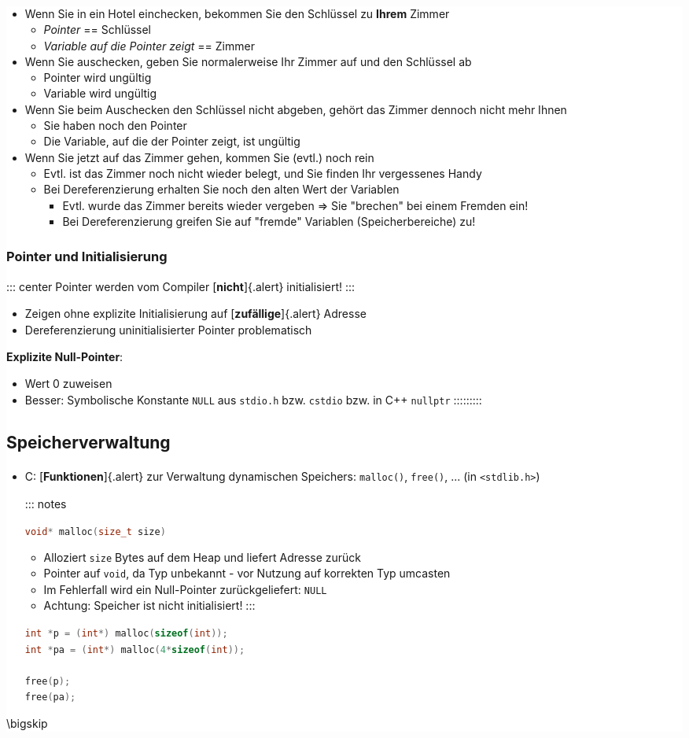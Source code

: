 -   Wenn Sie in ein Hotel einchecken, bekommen Sie den Schlüssel zu **Ihrem** Zimmer
    -   _Pointer_ == Schlüssel
    -   _Variable auf die Pointer zeigt_ == Zimmer
-   Wenn Sie auschecken, geben Sie normalerweise Ihr Zimmer auf und den Schlüssel ab
    -   Pointer wird ungültig
    -   Variable wird ungültig
-   Wenn Sie beim Auschecken den Schlüssel nicht abgeben, gehört das Zimmer
    dennoch nicht mehr Ihnen
    -   Sie haben noch den Pointer
    -   Die Variable, auf die der Pointer zeigt, ist ungültig
-   Wenn Sie jetzt auf das Zimmer gehen, kommen Sie (evtl.) noch rein
    -   Evtl. ist das Zimmer noch nicht wieder belegt, und Sie finden Ihr vergessenes Handy
    -   Bei Dereferenzierung erhalten Sie noch den alten Wert der Variablen
        -   Evtl. wurde das Zimmer bereits wieder vergeben => Sie "brechen" bei
            einem Fremden ein!
        -   Bei Dereferenzierung greifen Sie auf "fremde" Variablen (Speicherbereiche) zu!

### Pointer und Initialisierung

::: center
Pointer werden vom Compiler [**nicht**]{.alert} initialisiert!
:::

-   Zeigen ohne explizite Initialisierung auf [**zufällige**]{.alert} Adresse
-   Dereferenzierung uninitialisierter Pointer problematisch

**Explizite Null-Pointer**:

-   Wert 0 zuweisen
-   Besser: Symbolische Konstante `NULL` aus `stdio.h` bzw. `cstdio` bzw. in C++ `nullptr`
:::::::::


## Speicherverwaltung

-   C: [**Funktionen**]{.alert} zur Verwaltung dynamischen Speichers: `malloc()`,
    `free()`, ... (in `<stdlib.h>`)

    ::: notes
    ```c
    void* malloc(size_t size)
    ```

    -   Alloziert `size` Bytes auf dem Heap und liefert Adresse zurück
    -   Pointer auf `void`, da Typ unbekannt - vor Nutzung auf korrekten Typ umcasten
    -   Im Fehlerfall wird ein Null-Pointer zurückgeliefert: `NULL`
    -   Achtung: Speicher ist nicht initialisiert!
    :::

    ```c
    int *p = (int*) malloc(sizeof(int));
    int *pa = (int*) malloc(4*sizeof(int));

    free(p);
    free(pa);
    ```
\bigskip
